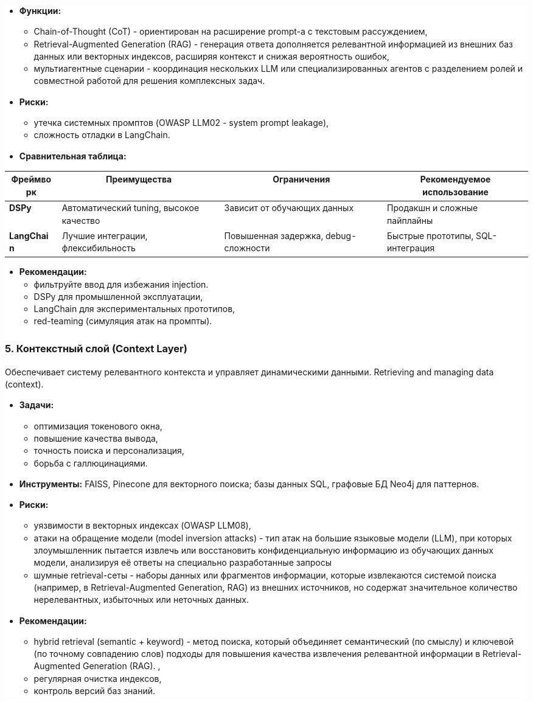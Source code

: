- **Функции:** 
	- Chain-of-Thought (CoT) - ориентирован на расширение prompt-а с текстовым рассуждением, 
	- Retrieval-Augmented Generation (RAG) - генерация ответа дополняется релевантной информацией из внешних баз данных или векторных индексов, расширяя контекст и снижая вероятность ошибок,
	- мультиагентные сценарии -  координация нескольких LLM или специализированных агентов с разделением ролей и совместной работой для решения комплексных задач.

- **Риски:** 
	- утечка системных промптов (OWASP LLM02 - system prompt leakage), 
	- сложность отладки в LangChain.

- **Сравнительная таблица:**

| Фреймворк | Преимущества                     | Ограничения                   | Рекомендуемое использование          |
|-----------|---------------------------------|-------------------------------|-------------------------------------|
| **DSPy**  | Автоматический tuning, высокое качество | Зависит от обучающих данных     | Продакшн и сложные пайплайны         |
| **LangChain** | Лучшие интеграции, флексибильность | Повышенная задержка, debug-сложности | Быстрые прототипы, SQL-интеграция  |

- **Рекомендации:** 
	- фильтруйте ввод для избежания injection.
	- DSPy для промышленной эксплуатации,
	- LangChain для экспериментальных прототипов,
	- red-teaming (симуляция атак на промпты).

### 5. Контекстный слой (Context Layer)

Обеспечивает систему релевантного контекста и управляет динамическими данными. Retrieving and managing data (context).

- **Задачи:** 
	- оптимизация токенового окна, 
	- повышение качества вывода,
	- точность поиска и персонализация,
	- борьба с галлюцинациями.

- **Инструменты:** FAISS, Pinecone для векторного поиска; базы данных SQL, графовые БД Neo4j для паттернов.

- **Риски:** 
	- уязвимости в векторных индексах (OWASP LLM08),
	- атаки на обращение модели (model inversion attacks) - тип атак на большие языковые модели (LLM), при которых злоумышленник пытается извлечь или восстановить конфиденциальную информацию из обучающих данных модели, анализируя её ответы на специально разработанные запросы
	- шумные retrieval-сеты - наборы данных или фрагментов информации, которые извлекаются системой поиска (например, в Retrieval-Augmented Generation, RAG) из внешних источников, но содержат значительное количество нерелевантных, избыточных или неточных данных.
	
- **Рекомендации:** 
  - hybrid retrieval (semantic + keyword) - метод поиска, который объединяет семантический (по смыслу) и ключевой (по точному совпадению слов) подходы для повышения качества извлечения релевантной информации в Retrieval-Augmented Generation (RAG). ,
  - регулярная очистка индексов,
  - контроль версий баз знаний.
